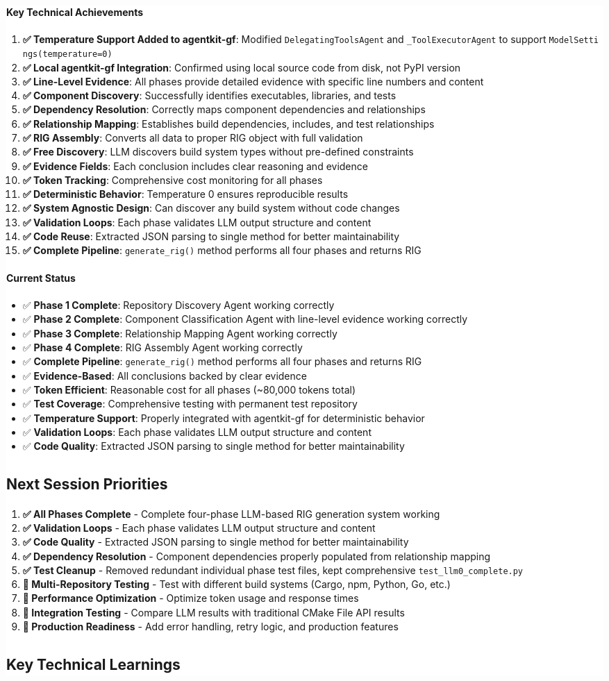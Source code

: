 #### Key Technical Achievements

1. **✅ Temperature Support Added to agentkit-gf**: Modified `DelegatingToolsAgent` and `_ToolExecutorAgent` to support `ModelSettings(temperature=0)`
2. **✅ Local agentkit-gf Integration**: Confirmed using local source code from disk, not PyPI version
3. **✅ Line-Level Evidence**: All phases provide detailed evidence with specific line numbers and content
4. **✅ Component Discovery**: Successfully identifies executables, libraries, and tests
5. **✅ Dependency Resolution**: Correctly maps component dependencies and relationships
6. **✅ Relationship Mapping**: Establishes build dependencies, includes, and test relationships
7. **✅ RIG Assembly**: Converts all data to proper RIG object with full validation
8. **✅ Free Discovery**: LLM discovers build system types without pre-defined constraints
9. **✅ Evidence Fields**: Each conclusion includes clear reasoning and evidence
10. **✅ Token Tracking**: Comprehensive cost monitoring for all phases
11. **✅ Deterministic Behavior**: Temperature 0 ensures reproducible results
12. **✅ System Agnostic Design**: Can discover any build system without code changes
13. **✅ Validation Loops**: Each phase validates LLM output structure and content
14. **✅ Code Reuse**: Extracted JSON parsing to single method for better maintainability
15. **✅ Complete Pipeline**: `generate_rig()` method performs all four phases and returns RIG

#### Current Status

- ✅ **Phase 1 Complete**: Repository Discovery Agent working correctly
- ✅ **Phase 2 Complete**: Component Classification Agent with line-level evidence working correctly
- ✅ **Phase 3 Complete**: Relationship Mapping Agent working correctly
- ✅ **Phase 4 Complete**: RIG Assembly Agent working correctly
- ✅ **Complete Pipeline**: `generate_rig()` method performs all four phases and returns RIG
- ✅ **Evidence-Based**: All conclusions backed by clear evidence
- ✅ **Token Efficient**: Reasonable cost for all phases (~80,000 tokens total)
- ✅ **Test Coverage**: Comprehensive testing with permanent test repository
- ✅ **Temperature Support**: Properly integrated with agentkit-gf for deterministic behavior
- ✅ **Validation Loops**: Each phase validates LLM output structure and content
- ✅ **Code Quality**: Extracted JSON parsing to single method for better maintainability

## Next Session Priorities

1. **✅ All Phases Complete** - Complete four-phase LLM-based RIG generation system working
2. **✅ Validation Loops** - Each phase validates LLM output structure and content
3. **✅ Code Quality** - Extracted JSON parsing to single method for better maintainability
4. **✅ Dependency Resolution** - Component dependencies properly populated from relationship mapping
5. **✅ Test Cleanup** - Removed redundant individual phase test files, kept comprehensive `test_llm0_complete.py`
6. **🔄 Multi-Repository Testing** - Test with different build systems (Cargo, npm, Python, Go, etc.)
7. **🔄 Performance Optimization** - Optimize token usage and response times
8. **🔄 Integration Testing** - Compare LLM results with traditional CMake File API results
9. **🔄 Production Readiness** - Add error handling, retry logic, and production features

## Key Technical Learnings

